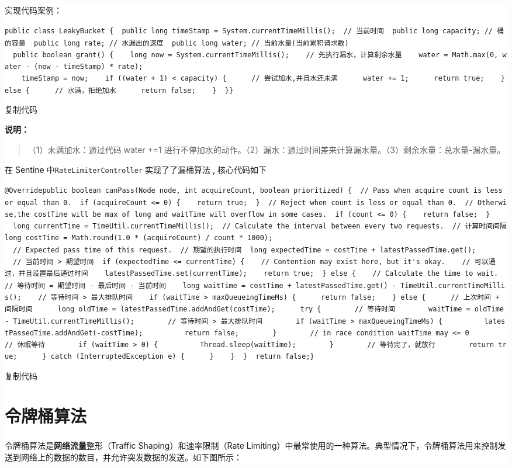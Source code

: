 

实现代码案例：



```
public class LeakyBucket {  public long timeStamp = System.currentTimeMillis();  // 当前时间  public long capacity; // 桶的容量  public long rate; // 水漏出的速度  public long water; // 当前水量(当前累积请求数)
  public boolean grant() {    long now = System.currentTimeMillis();    // 先执行漏水，计算剩余水量    water = Math.max(0, water - (now - timeStamp) * rate); 
    timeStamp = now;    if ((water + 1) < capacity) {      // 尝试加水,并且水还未满      water += 1;      return true;    } else {      // 水满，拒绝加水      return false;    }  }}
```

复制代码



**说明：**



> （1）未满加水：通过代码 water +=1 进行不停加水的动作。（2）漏水：通过时间差来计算漏水量。（3）剩余水量：总水量-漏水量。



在 Sentine 中`RateLimiterController` 实现了了漏桶算法 , 核心代码如下



```
@Overridepublic boolean canPass(Node node, int acquireCount, boolean prioritized) {  // Pass when acquire count is less or equal than 0.  if (acquireCount <= 0) {    return true;  }  // Reject when count is less or equal than 0.  // Otherwise,the costTime will be max of long and waitTime will overflow in some cases.  if (count <= 0) {    return false;  }
  long currentTime = TimeUtil.currentTimeMillis();  // Calculate the interval between every two requests.  // 计算时间间隔  long costTime = Math.round(1.0 * (acquireCount) / count * 1000);
  // Expected pass time of this request.  // 期望的执行时间  long expectedTime = costTime + latestPassedTime.get();
  // 当前时间 > 期望时间  if (expectedTime <= currentTime) {    // Contention may exist here, but it's okay.    // 可以通过，并且设置最后通过时间    latestPassedTime.set(currentTime);    return true;  } else {    // Calculate the time to wait.    // 等待时间 = 期望时间 - 最后时间 - 当前时间    long waitTime = costTime + latestPassedTime.get() - TimeUtil.currentTimeMillis();    // 等待时间 > 最大排队时间    if (waitTime > maxQueueingTimeMs) {      return false;    } else {      // 上次时间 + 间隔时间      long oldTime = latestPassedTime.addAndGet(costTime);      try {        // 等待时间        waitTime = oldTime - TimeUtil.currentTimeMillis();        // 等待时间 > 最大排队时间        if (waitTime > maxQueueingTimeMs) {          latestPassedTime.addAndGet(-costTime);          return false;        }        // in race condition waitTime may <= 0        // 休眠等待        if (waitTime > 0) {          Thread.sleep(waitTime);        }        // 等待完了，就放行        return true;      } catch (InterruptedException e) {      }    }  }  return false;}
```

复制代码

# 令牌桶算法

令牌桶算法是**网络流量**整形（Traffic Shaping）和速率限制（Rate Limiting）中最常使用的一种算法。典型情况下，令牌桶算法用来控制发送到网络上的数据的数目，并允许突发数据的发送。如下图所示：


